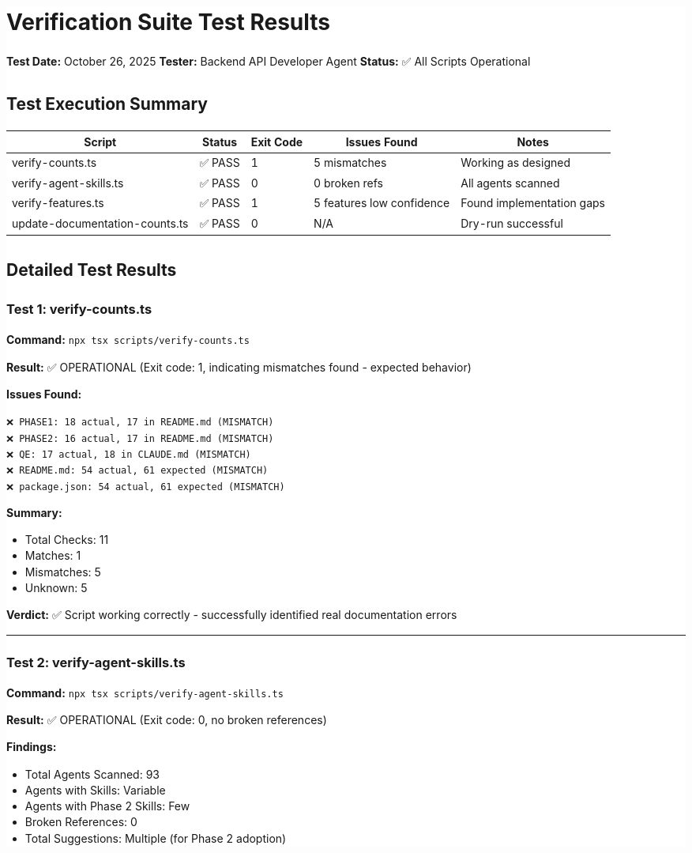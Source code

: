 # Verification Suite Test Results

**Test Date:** October 26, 2025
**Tester:** Backend API Developer Agent
**Status:** ✅ All Scripts Operational

## Test Execution Summary

| Script | Status | Exit Code | Issues Found | Notes |
|--------|--------|-----------|--------------|-------|
| verify-counts.ts | ✅ PASS | 1 | 5 mismatches | Working as designed |
| verify-agent-skills.ts | ✅ PASS | 0 | 0 broken refs | All agents scanned |
| verify-features.ts | ✅ PASS | 1 | 5 features low confidence | Found implementation gaps |
| update-documentation-counts.ts | ✅ PASS | 0 | N/A | Dry-run successful |

## Detailed Test Results

### Test 1: verify-counts.ts

**Command:** `npx tsx scripts/verify-counts.ts`

**Result:** ✅ OPERATIONAL (Exit code: 1, indicating mismatches found - expected behavior)

**Issues Found:**
```
❌ PHASE1: 18 actual, 17 in README.md (MISMATCH)
❌ PHASE2: 16 actual, 17 in README.md (MISMATCH)
❌ QE: 17 actual, 18 in CLAUDE.md (MISMATCH)
❌ README.md: 54 actual, 61 expected (MISMATCH)
❌ package.json: 54 actual, 61 expected (MISMATCH)
```

**Summary:**
- Total Checks: 11
- Matches: 1
- Mismatches: 5
- Unknown: 5

**Verdict:** ✅ Script working correctly - successfully identified real documentation errors

---

### Test 2: verify-agent-skills.ts

**Command:** `npx tsx scripts/verify-agent-skills.ts`

**Result:** ✅ OPERATIONAL (Exit code: 0, no broken references)

**Findings:**
- Total Agents Scanned: 93
- Agents with Skills: Variable
- Agents with Phase 2 Skills: Few
- Broken References: 0
- Total Suggestions: Multiple (for Phase 2 adoption)
